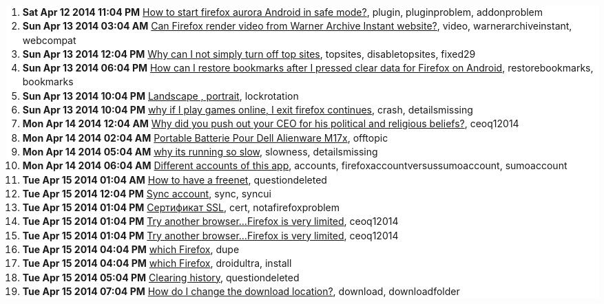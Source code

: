 1. **Sat Apr 12 2014 11:04 PM** [How to start firefox aurora Android in safe mode?](https://support.mozilla.org/en-US/questions/994765 "A plugin is causing ff to show a blank white page even on the settings pages. So I can uninstall the plugin. How can I start up in safe mode and or reset ff?"), plugin, pluginproblem, addonproblem
1. **Sun Apr 13 2014 03:04 AM** [Can Firefox render video from Warner Archive Instant website?](https://support.mozilla.org/en-US/questions/994777 "No WAI app for android yet so looking for a Web browser that can display video as though the Android smartphone were a PC. Using the Galaxy S4 Active if that helps. Also I believe WAI website uses the Silverlight system. Thank you for your time and help."), video, warnerarchiveinstant, webcompat
1. **Sun Apr 13 2014 12:04 PM** [Why can I not simply turn off top sites](https://support.mozilla.org/en-US/questions/994815 "I do not need top sites why can I not simply turn it off. Removing bookmarks is also a joke can some test this stuff before releasing it"), topsites, disabletopsites, fixed29
1. **Sun Apr 13 2014 06:04 PM** [How can I restore bookmarks after I pressed clear data for Firefox on Android](https://support.mozilla.org/en-US/questions/994851 "I have pressed clear data for Firefox in Android Application manager. On SGS4 it is Settings->Options->Application manager->Fitefox->Clear data. Can I restore my bookmarks now?"), restorebookmarks, bookmarks
1. **Sun Apr 13 2014 10:04 PM** [Landscape , portrait](https://support.mozilla.org/en-US/questions/994873 "I have used and like dolphin browser, one of the main reason is it would let you force browser into landscape mode with the rest of the phone in portrait mode rotation turned off. 
Can this be done with Firefox android mobile phone? (Appt or something)"), lockrotation
1. **Sun Apr 13 2014 10:04 PM** [why if I play  games online, I exit firefox continues](https://support.mozilla.org/en-US/questions/994875 "When I play games online all of a sudden I was out of firefox"), crash, detailsmissing
1. **Mon Apr 14 2014 12:04 AM** [Why did you push out your CEO for his political and religious beliefs?](https://support.mozilla.org/en-US/questions/994884 "It's sad that you chose to push out a CEO for his personal belief.  What happened to freedom?  I have happily deleted you from my devices and will continue to encourage others to do the same.  Shame on you!"), ceoq12014
1. **Mon Apr 14 2014 02:04 AM** [Portable  Batterie Pour Dell Alienware M17x](https://support.mozilla.org/en-US/questions/994894 "Bonjour tout le monde,"), offtopic
1. **Mon Apr 14 2014 05:04 AM** [why its running so slow](https://support.mozilla.org/en-US/questions/994904 "Takes so long to load anything"), slowness, detailsmissing
1. **Mon Apr 14 2014 06:04 AM** [Different accounts of this app](https://support.mozilla.org/en-US/questions/994909 "What is the differance  bitwin Ask a question support account and the other accounts on this app ?"), accounts, firefoxaccountversussumoaccount, sumoaccount
1. **Tue Apr 15 2014 01:04 AM** [How to have a freenet](https://support.mozilla.org/en-US/questions/995059 "freenet"), questiondeleted
1. **Tue Apr 15 2014 12:04 PM** [Sync  account](https://support.mozilla.org/en-US/questions/995097 "I can't understand which account is my firefox sync account ?"), sync, syncui
1. **Tue Apr 15 2014 01:04 PM** [Сертификат SSL](https://support.mozilla.org/en-US/questions/995100 "Как на браузер установить сертификат? Поддерживает ли браузер сертификаты SSl?"), cert, notafirefoxproblem
1. **Tue Apr 15 2014 01:04 PM** [Try another browser...Firefox is very limited](https://support.mozilla.org/en-US/questions/995102 "You fired the CEO and founder of the company for his religious convictions.  Certainly your customers will fire firefox when you conduct yourself so hatefully.  There are many alternatives to Firefox that function better... now we have a good reason to change over to one of them."), ceoq12014
1. **Tue Apr 15 2014 01:04 PM** [Try another browser...Firefox is very limited](https://support.mozilla.org/en-US/questions/995104 "You fired the CEO and founder of the company for his religious convictions.  Certainly your customers will fire firefox when you conduct yourself so hatefully.  There are many alternatives to Firefox that function better... now we have a good reason to change over to one of them."), ceoq12014
1. **Tue Apr 15 2014 04:04 PM** [which Firefox](https://support.mozilla.org/en-US/questions/995133 "I have new droid ultra.I want my privacy, Firefox way to go.   ( ? Which firefoxs' to download ?)"), dupe
1. **Tue Apr 15 2014 04:04 PM** [which Firefox](https://support.mozilla.org/en-US/questions/995135 "I have new droid ultra.I want my privacy, Firefox way to go.   ( ? Which firefoxs' to download ?)"), droidultra, install
1. **Tue Apr 15 2014 05:04 PM** [Clearing history](https://support.mozilla.org/en-US/questions/995145 "How can I clear all the web history at once from my Android? It is a Samsung Galaxy 3."), questiondeleted
1. **Tue Apr 15 2014 07:04 PM** [How do I change the download location?](https://support.mozilla.org/en-US/questions/995159 "I saw how to do it online but when I type the new location it doesn't seem to work. Want to know if I'm doing something wrong."), download, downloadfolder